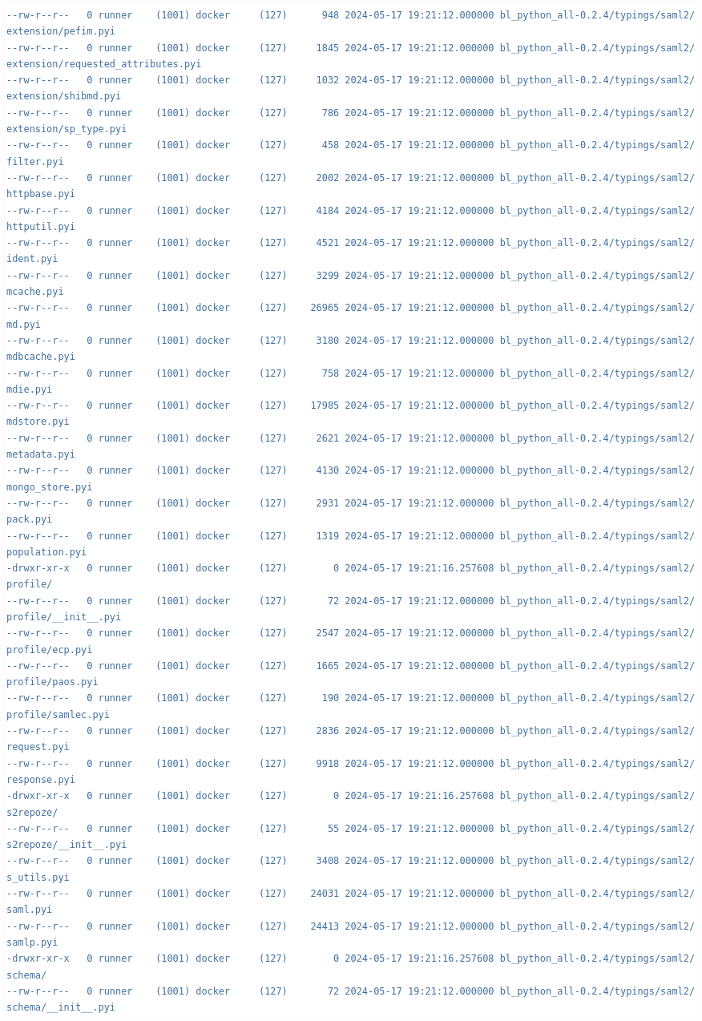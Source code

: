 ```diff
--rw-r--r--   0 runner    (1001) docker     (127)      948 2024-05-17 19:21:12.000000 bl_python_all-0.2.4/typings/saml2/extension/pefim.pyi
--rw-r--r--   0 runner    (1001) docker     (127)     1845 2024-05-17 19:21:12.000000 bl_python_all-0.2.4/typings/saml2/extension/requested_attributes.pyi
--rw-r--r--   0 runner    (1001) docker     (127)     1032 2024-05-17 19:21:12.000000 bl_python_all-0.2.4/typings/saml2/extension/shibmd.pyi
--rw-r--r--   0 runner    (1001) docker     (127)      786 2024-05-17 19:21:12.000000 bl_python_all-0.2.4/typings/saml2/extension/sp_type.pyi
--rw-r--r--   0 runner    (1001) docker     (127)      458 2024-05-17 19:21:12.000000 bl_python_all-0.2.4/typings/saml2/filter.pyi
--rw-r--r--   0 runner    (1001) docker     (127)     2002 2024-05-17 19:21:12.000000 bl_python_all-0.2.4/typings/saml2/httpbase.pyi
--rw-r--r--   0 runner    (1001) docker     (127)     4184 2024-05-17 19:21:12.000000 bl_python_all-0.2.4/typings/saml2/httputil.pyi
--rw-r--r--   0 runner    (1001) docker     (127)     4521 2024-05-17 19:21:12.000000 bl_python_all-0.2.4/typings/saml2/ident.pyi
--rw-r--r--   0 runner    (1001) docker     (127)     3299 2024-05-17 19:21:12.000000 bl_python_all-0.2.4/typings/saml2/mcache.pyi
--rw-r--r--   0 runner    (1001) docker     (127)    26965 2024-05-17 19:21:12.000000 bl_python_all-0.2.4/typings/saml2/md.pyi
--rw-r--r--   0 runner    (1001) docker     (127)     3180 2024-05-17 19:21:12.000000 bl_python_all-0.2.4/typings/saml2/mdbcache.pyi
--rw-r--r--   0 runner    (1001) docker     (127)      758 2024-05-17 19:21:12.000000 bl_python_all-0.2.4/typings/saml2/mdie.pyi
--rw-r--r--   0 runner    (1001) docker     (127)    17985 2024-05-17 19:21:12.000000 bl_python_all-0.2.4/typings/saml2/mdstore.pyi
--rw-r--r--   0 runner    (1001) docker     (127)     2621 2024-05-17 19:21:12.000000 bl_python_all-0.2.4/typings/saml2/metadata.pyi
--rw-r--r--   0 runner    (1001) docker     (127)     4130 2024-05-17 19:21:12.000000 bl_python_all-0.2.4/typings/saml2/mongo_store.pyi
--rw-r--r--   0 runner    (1001) docker     (127)     2931 2024-05-17 19:21:12.000000 bl_python_all-0.2.4/typings/saml2/pack.pyi
--rw-r--r--   0 runner    (1001) docker     (127)     1319 2024-05-17 19:21:12.000000 bl_python_all-0.2.4/typings/saml2/population.pyi
-drwxr-xr-x   0 runner    (1001) docker     (127)        0 2024-05-17 19:21:16.257608 bl_python_all-0.2.4/typings/saml2/profile/
--rw-r--r--   0 runner    (1001) docker     (127)       72 2024-05-17 19:21:12.000000 bl_python_all-0.2.4/typings/saml2/profile/__init__.pyi
--rw-r--r--   0 runner    (1001) docker     (127)     2547 2024-05-17 19:21:12.000000 bl_python_all-0.2.4/typings/saml2/profile/ecp.pyi
--rw-r--r--   0 runner    (1001) docker     (127)     1665 2024-05-17 19:21:12.000000 bl_python_all-0.2.4/typings/saml2/profile/paos.pyi
--rw-r--r--   0 runner    (1001) docker     (127)      190 2024-05-17 19:21:12.000000 bl_python_all-0.2.4/typings/saml2/profile/samlec.pyi
--rw-r--r--   0 runner    (1001) docker     (127)     2836 2024-05-17 19:21:12.000000 bl_python_all-0.2.4/typings/saml2/request.pyi
--rw-r--r--   0 runner    (1001) docker     (127)     9918 2024-05-17 19:21:12.000000 bl_python_all-0.2.4/typings/saml2/response.pyi
-drwxr-xr-x   0 runner    (1001) docker     (127)        0 2024-05-17 19:21:16.257608 bl_python_all-0.2.4/typings/saml2/s2repoze/
--rw-r--r--   0 runner    (1001) docker     (127)       55 2024-05-17 19:21:12.000000 bl_python_all-0.2.4/typings/saml2/s2repoze/__init__.pyi
--rw-r--r--   0 runner    (1001) docker     (127)     3408 2024-05-17 19:21:12.000000 bl_python_all-0.2.4/typings/saml2/s_utils.pyi
--rw-r--r--   0 runner    (1001) docker     (127)    24031 2024-05-17 19:21:12.000000 bl_python_all-0.2.4/typings/saml2/saml.pyi
--rw-r--r--   0 runner    (1001) docker     (127)    24413 2024-05-17 19:21:12.000000 bl_python_all-0.2.4/typings/saml2/samlp.pyi
-drwxr-xr-x   0 runner    (1001) docker     (127)        0 2024-05-17 19:21:16.257608 bl_python_all-0.2.4/typings/saml2/schema/
--rw-r--r--   0 runner    (1001) docker     (127)       72 2024-05-17 19:21:12.000000 bl_python_all-0.2.4/typings/saml2/schema/__init__.pyi
```